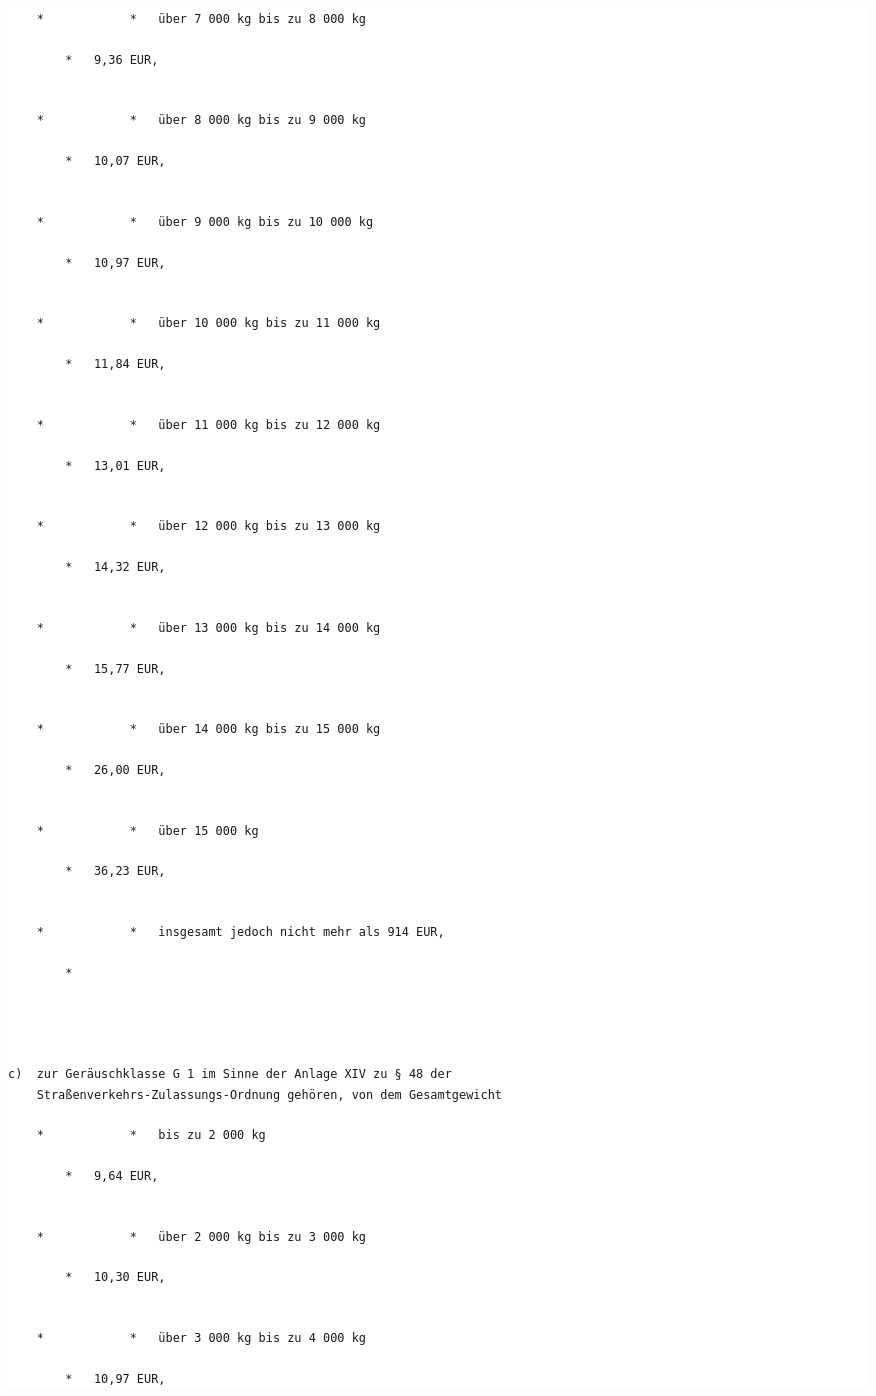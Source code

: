 
        *            *   über 7 000 kg bis zu 8 000 kg

            *   9,36 EUR,


        *            *   über 8 000 kg bis zu 9 000 kg

            *   10,07 EUR,


        *            *   über 9 000 kg bis zu 10 000 kg

            *   10,97 EUR,


        *            *   über 10 000 kg bis zu 11 000 kg

            *   11,84 EUR,


        *            *   über 11 000 kg bis zu 12 000 kg

            *   13,01 EUR,


        *            *   über 12 000 kg bis zu 13 000 kg

            *   14,32 EUR,


        *            *   über 13 000 kg bis zu 14 000 kg

            *   15,77 EUR,


        *            *   über 14 000 kg bis zu 15 000 kg

            *   26,00 EUR,


        *            *   über 15 000 kg

            *   36,23 EUR,


        *            *   insgesamt jedoch nicht mehr als 914 EUR,

            *




    c)  zur Geräuschklasse G 1 im Sinne der Anlage XIV zu § 48 der
        Straßenverkehrs-Zulassungs-Ordnung gehören, von dem Gesamtgewicht

        *            *   bis zu 2 000 kg

            *   9,64 EUR,


        *            *   über 2 000 kg bis zu 3 000 kg

            *   10,30 EUR,


        *            *   über 3 000 kg bis zu 4 000 kg

            *   10,97 EUR,
